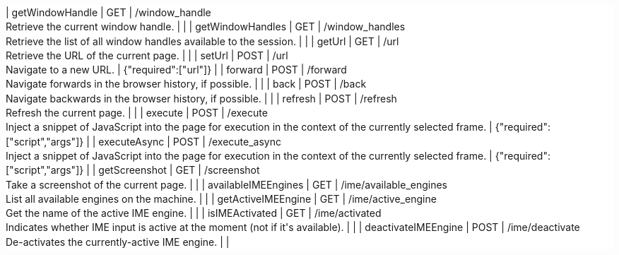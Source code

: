| getWindowHandle           | GET    | /window_handle<br>Retrieve the current window handle.                                                                                                                                                    |                                                                                                                                                                                        |
| getWindowHandles          | GET    | /window_handles<br>Retrieve the list of all window handles available to the session.                                                                                                                     |                                                                                                                                                                                        |
| getUrl                    | GET    | /url<br>Retrieve the URL of the current page.                                                                                                                                                            |                                                                                                                                                                                        |
| setUrl                    | POST   | /url<br>Navigate to a new URL.                                                                                                                                                                           | {"required":["url"]}                                                                                                                                                                   |
| forward                   | POST   | /forward<br>Navigate forwards in the browser history, if possible.                                                                                                                                       |                                                                                                                                                                                        |
| back                      | POST   | /back<br>Navigate backwards in the browser history, if possible.                                                                                                                                         |                                                                                                                                                                                        |
| refresh                   | POST   | /refresh<br>Refresh the current page.                                                                                                                                                                    |                                                                                                                                                                                        |
| execute                   | POST   | /execute<br>Inject a snippet of JavaScript into the page for execution in the context of the currently selected frame.                                                                                   | {"required":["script","args"]}                                                                                                                                                         |
| executeAsync              | POST   | /execute_async<br>Inject a snippet of JavaScript into the page for execution in the context of the currently selected frame.                                                                             | {"required":["script","args"]}                                                                                                                                                         |
| getScreenshot             | GET    | /screenshot<br>Take a screenshot of the current page.                                                                                                                                                    |                                                                                                                                                                                        |
| availableIMEEngines       | GET    | /ime/available_engines<br>List all available engines on the machine.                                                                                                                                     |                                                                                                                                                                                        |
| getActiveIMEEngine        | GET    | /ime/active_engine<br>Get the name of the active IME engine.                                                                                                                                             |                                                                                                                                                                                        |
| isIMEActivated            | GET    | /ime/activated<br>Indicates whether IME input is active at the moment (not if it's available).                                                                                                           |                                                                                                                                                                                        |
| deactivateIMEEngine       | POST   | /ime/deactivate<br>De-activates the currently-active IME engine.                                                                                                                                         |                                                                                                                                                                                        |

[comment]: # (core-function-comment)
[comment]: # (core-function-comment)